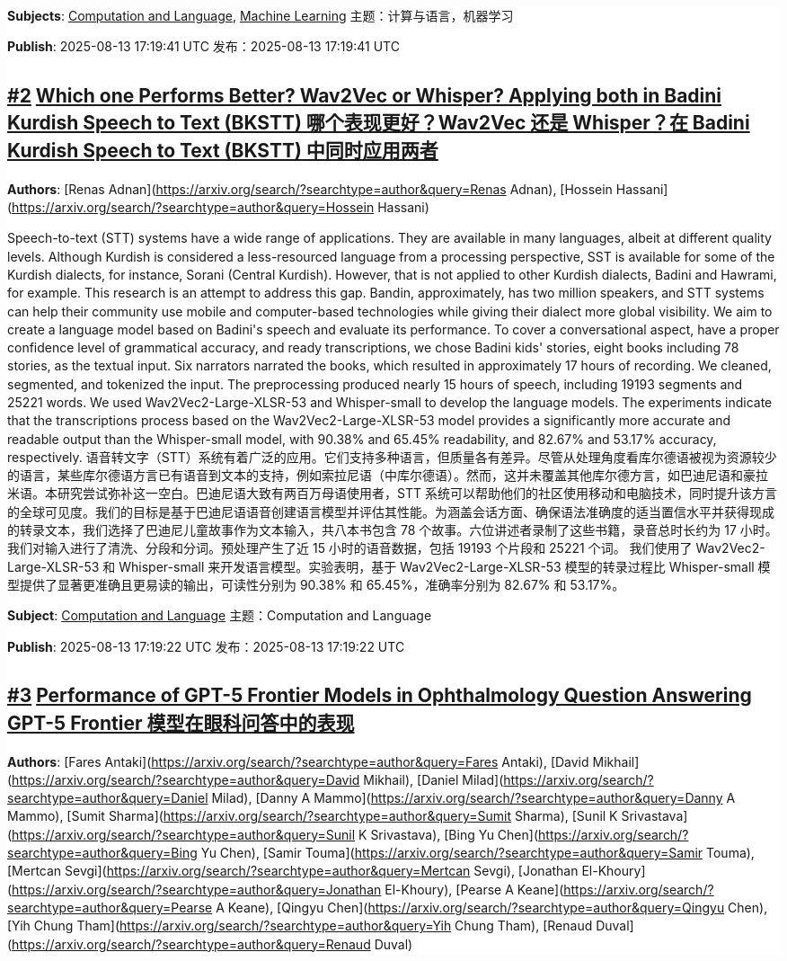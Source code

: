 **Subjects**: [Computation and Language](https://papers.cool/arxiv/cs.CL), [Machine Learning](https://papers.cool/arxiv/cs.LG)
主题：计算与语言，机器学习

**Publish**: 2025-08-13 17:19:41 UTC
发布：2025-08-13 17:19:41 UTC

## [#2](https://arxiv.org/abs/2508.09957) [Which one Performs Better? Wav2Vec or Whisper? Applying both in Badini Kurdish Speech to Text (BKSTT) 哪个表现更好？Wav2Vec 还是 Whisper？在 Badini Kurdish Speech to Text (BKSTT) 中同时应用两者](https://papers.cool/arxiv/2508.09957)

**Authors**: [Renas Adnan](https://arxiv.org/search/?searchtype=author&query=Renas Adnan), [Hossein Hassani](https://arxiv.org/search/?searchtype=author&query=Hossein Hassani)

Speech-to-text (STT) systems have a wide range of applications. They are available in many languages, albeit at different quality levels. Although Kurdish is considered a less-resourced language from a processing perspective, SST is available for some of the Kurdish dialects, for instance, Sorani (Central Kurdish). However, that is not applied to other Kurdish dialects, Badini and Hawrami, for example. This research is an attempt to address this gap. Bandin, approximately, has two million speakers, and STT systems can help their community use mobile and computer-based technologies while giving their dialect more global visibility. We aim to create a language model based on Badini's speech and evaluate its performance. To cover a conversational aspect, have a proper confidence level of grammatical accuracy, and ready transcriptions, we chose Badini kids' stories, eight books including 78 stories, as the textual input. Six narrators narrated the books, which resulted in approximately 17 hours of recording. We cleaned, segmented, and tokenized the input. The preprocessing produced nearly 15 hours of speech, including 19193 segments and 25221 words. We used Wav2Vec2-Large-XLSR-53 and Whisper-small to develop the language models. The experiments indicate that the transcriptions process based on the Wav2Vec2-Large-XLSR-53 model provides a significantly more accurate and readable output than the Whisper-small model, with 90.38% and 65.45% readability, and 82.67% and 53.17% accuracy, respectively.
语音转文字（STT）系统有着广泛的应用。它们支持多种语言，但质量各有差异。尽管从处理角度看库尔德语被视为资源较少的语言，某些库尔德语方言已有语音到文本的支持，例如索拉尼语（中库尔德语）。然而，这并未覆盖其他库尔德方言，如巴迪尼语和豪拉米语。本研究尝试弥补这一空白。巴迪尼语大致有两百万母语使用者，STT 系统可以帮助他们的社区使用移动和电脑技术，同时提升该方言的全球可见度。我们的目标是基于巴迪尼语语音创建语言模型并评估其性能。为涵盖会话方面、确保语法准确度的适当置信水平并获得现成的转录文本，我们选择了巴迪尼儿童故事作为文本输入，共八本书包含 78 个故事。六位讲述者录制了这些书籍，录音总时长约为 17 小时。我们对输入进行了清洗、分段和分词。预处理产生了近 15 小时的语音数据，包括 19193 个片段和 25221 个词。 我们使用了 Wav2Vec2-Large-XLSR-53 和 Whisper-small 来开发语言模型。实验表明，基于 Wav2Vec2-Large-XLSR-53 模型的转录过程比 Whisper-small 模型提供了显著更准确且更易读的输出，可读性分别为 90.38% 和 65.45%，准确率分别为 82.67% 和 53.17%。

**Subject**: [Computation and Language](https://papers.cool/arxiv/cs.CL)
主题：Computation and Language

**Publish**: 2025-08-13 17:19:22 UTC
发布：2025-08-13 17:19:22 UTC

## [#3](https://arxiv.org/abs/2508.09956) [Performance of GPT-5 Frontier Models in Ophthalmology Question Answering GPT-5 Frontier 模型在眼科问答中的表现](https://papers.cool/arxiv/2508.09956)

**Authors**: [Fares Antaki](https://arxiv.org/search/?searchtype=author&query=Fares Antaki), [David Mikhail](https://arxiv.org/search/?searchtype=author&query=David Mikhail), [Daniel Milad](https://arxiv.org/search/?searchtype=author&query=Daniel Milad), [Danny A Mammo](https://arxiv.org/search/?searchtype=author&query=Danny A Mammo), [Sumit Sharma](https://arxiv.org/search/?searchtype=author&query=Sumit Sharma), [Sunil K Srivastava](https://arxiv.org/search/?searchtype=author&query=Sunil K Srivastava), [Bing Yu Chen](https://arxiv.org/search/?searchtype=author&query=Bing Yu Chen), [Samir Touma](https://arxiv.org/search/?searchtype=author&query=Samir Touma), [Mertcan Sevgi](https://arxiv.org/search/?searchtype=author&query=Mertcan Sevgi), [Jonathan El-Khoury](https://arxiv.org/search/?searchtype=author&query=Jonathan El-Khoury), [Pearse A Keane](https://arxiv.org/search/?searchtype=author&query=Pearse A Keane), [Qingyu Chen](https://arxiv.org/search/?searchtype=author&query=Qingyu Chen), [Yih Chung Tham](https://arxiv.org/search/?searchtype=author&query=Yih Chung Tham), [Renaud Duval](https://arxiv.org/search/?searchtype=author&query=Renaud Duval)
